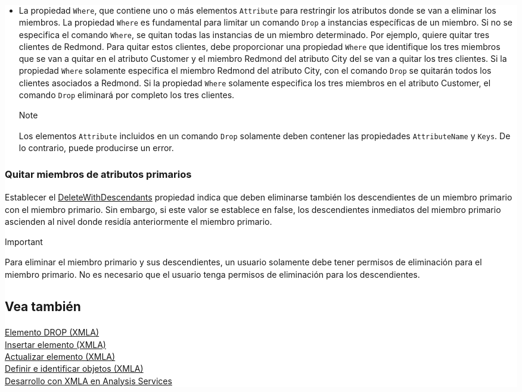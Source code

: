 -   La propiedad `Where`, que contiene uno o más elementos `Attribute` para restringir los atributos donde se van a eliminar los miembros. La propiedad `Where` es fundamental para limitar un comando `Drop` a instancias específicas de un miembro. Si no se especifica el comando `Where`, se quitan todas las instancias de un miembro determinado. Por ejemplo, quiere quitar tres clientes de Redmond. Para quitar estos clientes, debe proporcionar una propiedad `Where` que identifique los tres miembros que se van a quitar en el atributo Customer y el miembro Redmond del atributo City del se van a quitar los tres clientes. Si la propiedad `Where` solamente especifica el miembro Redmond del atributo City, con el comando `Drop` se quitarán todos los clientes asociados a Redmond. Si la propiedad `Where` solamente especifica los tres miembros en el atributo Customer, el comando `Drop` eliminará por completo los tres clientes.  
  
    > [!NOTE]  
    >  Los elementos `Attribute` incluidos en un comando `Drop` solamente deben contener las propiedades `AttributeName` y `Keys`. De lo contrario, puede producirse un error.  
  
### <a name="dropping-members-in-parent-attributes"></a>Quitar miembros de atributos primarios  
 Establecer el [DeleteWithDescendants](https://docs.microsoft.com/bi-reference/xmla/xml-elements-properties/deletewithdescendants-element-xmla) propiedad indica que deben eliminarse también los descendientes de un miembro primario con el miembro primario. Sin embargo, si este valor se establece en false, los descendientes inmediatos del miembro primario ascienden al nivel donde residía anteriormente el miembro primario.  
  
> [!IMPORTANT]  
>  Para eliminar el miembro primario y sus descendientes, un usuario solamente debe tener permisos de eliminación para el miembro primario. No es necesario que el usuario tenga permisos de eliminación para los descendientes.  
  
## <a name="see-also"></a>Vea también  
 [Elemento DROP &#40;XMLA&#41;](https://docs.microsoft.com/bi-reference/xmla/xml-elements-commands/drop-element-xmla)   
 [Insertar elemento &#40;XMLA&#41;](https://docs.microsoft.com/bi-reference/xmla/xml-elements-commands/insert-element-xmla)   
 [Actualizar elemento &#40;XMLA&#41;](https://docs.microsoft.com/bi-reference/xmla/xml-elements-commands/update-element-xmla)   
 [Definir e identificar objetos &#40;XMLA&#41;](https://docs.microsoft.com/bi-reference/xmla/xml-elements-objects)   
 [Desarrollo con XMLA en Analysis Services](developing-with-xmla-in-analysis-services.md)  
  
  
